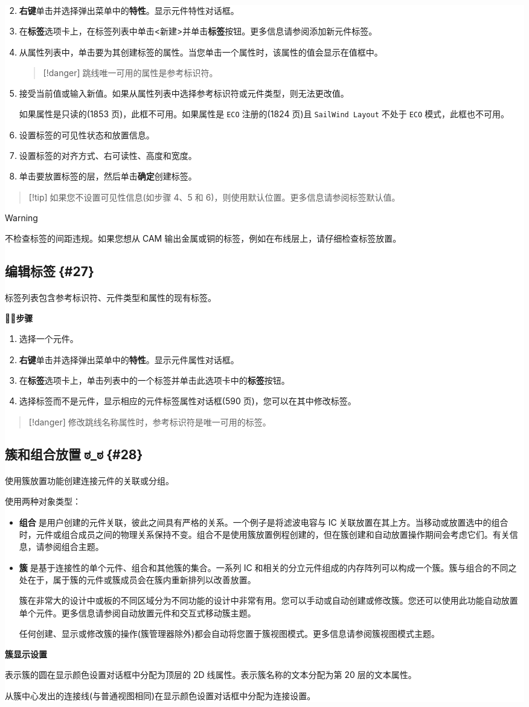 2. **右键**单击并选择弹出菜单中的**特性**。显示元件特性对话框。

3. 在**标签**选项卡上，在标签列表中单击<新建>并单击**标签**按钮。更多信息请参阅添加新元件标签。

4. 从属性列表中，单击要为其创建标签的属性。当您单击一个属性时，该属性的值会显示在值框中。

   > [!danger] 
   跳线唯一可用的属性是参考标识符。

5. 接受当前值或输入新值。如果从属性列表中选择参考标识符或元件类型，则无法更改值。

   如果属性是只读的(1853 页)，此框不可用。如果属性是 `ECO` 注册的(1824 页)且 `SailWind Layout` 不处于 `ECO` 模式，此框也不可用。

6. 设置标签的可见性状态和放置信息。

7. 设置标签的对齐方式、右可读性、高度和宽度。

8. 单击要放置标签的层，然后单击**确定**创建标签。


> [!tip] 如果您不设置可见性信息(如步骤 4、5 和 6)，则使用默认位置。更多信息请参阅标签默认值。

> [!warning] 
不检查标签的间距违规。如果您想从 CAM 输出金属或铜的标签，例如在布线层上，请仔细检查标签放置。

## 编辑标签 \{#27}

标签列表包含参考标识符、元件类型和属性的现有标签。

🏃‍♂️‍**步骤**

1. 选择一个元件。

2. **右键**单击并选择弹出菜单中的**特性**。显示元件属性对话框。

3. 在**标签**选项卡上，单击列表中的一个标签并单击此选项卡中的**标签**按钮。

4. 选择标签而不是元件，显示相应的元件标签属性对话框(590 页)，您可以在其中修改标签。


> [!danger] 修改跳线名称属性时，参考标识符是唯一可用的标签。


## 簇和组合放置 ಠ_ಠ \{#28}

使用簇放置功能创建连接元件的关联或分组。

使用两种对象类型：

- **组合** 是用户创建的元件关联，彼此之间具有严格的关系。一个例子是将滤波电容与 IC 关联放置在其上方。当移动或放置选中的组合时，元件或组合成员之间的物理关系保持不变。组合不是使用簇放置例程创建的，但在簇创建和自动放置操作期间会考虑它们。有关信息，请参阅组合主题。

- **簇** 是基于连接性的单个元件、组合和其他簇的集合。一系列 IC 和相关的分立元件组成的内存阵列可以构成一个簇。簇与组合的不同之处在于，属于簇的元件或簇成员会在簇内重新排列以改善放置。

   簇在非常大的设计中或板的不同区域分为不同功能的设计中非常有用。您可以手动或自动创建或修改簇。您还可以使用此功能自动放置单个元件。更多信息请参阅自动放置元件和交互式移动簇主题。

   任何创建、显示或修改簇的操作(簇管理器除外)都会自动将您置于簇视图模式。更多信息请参阅簇视图模式主题。

**簇显示设置**

表示簇的圆在显示颜色设置对话框中分配为顶层的 2D 线属性。表示簇名称的文本分配为第 20 层的文本属性。

从簇中心发出的连接线(与普通视图相同)在显示颜色设置对话框中分配为连接设置。
